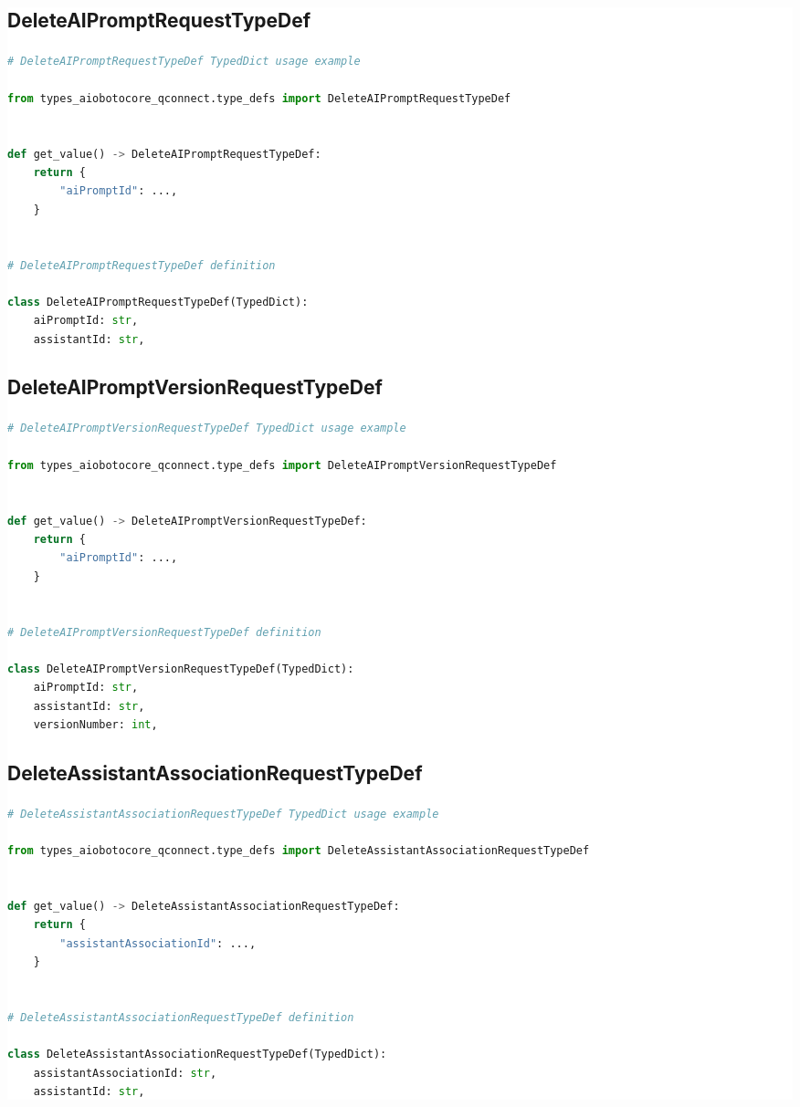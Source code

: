 
## DeleteAIPromptRequestTypeDef

```python
# DeleteAIPromptRequestTypeDef TypedDict usage example

from types_aiobotocore_qconnect.type_defs import DeleteAIPromptRequestTypeDef


def get_value() -> DeleteAIPromptRequestTypeDef:
    return {
        "aiPromptId": ...,
    }


# DeleteAIPromptRequestTypeDef definition

class DeleteAIPromptRequestTypeDef(TypedDict):
    aiPromptId: str,
    assistantId: str,
```

## DeleteAIPromptVersionRequestTypeDef

```python
# DeleteAIPromptVersionRequestTypeDef TypedDict usage example

from types_aiobotocore_qconnect.type_defs import DeleteAIPromptVersionRequestTypeDef


def get_value() -> DeleteAIPromptVersionRequestTypeDef:
    return {
        "aiPromptId": ...,
    }


# DeleteAIPromptVersionRequestTypeDef definition

class DeleteAIPromptVersionRequestTypeDef(TypedDict):
    aiPromptId: str,
    assistantId: str,
    versionNumber: int,
```

## DeleteAssistantAssociationRequestTypeDef

```python
# DeleteAssistantAssociationRequestTypeDef TypedDict usage example

from types_aiobotocore_qconnect.type_defs import DeleteAssistantAssociationRequestTypeDef


def get_value() -> DeleteAssistantAssociationRequestTypeDef:
    return {
        "assistantAssociationId": ...,
    }


# DeleteAssistantAssociationRequestTypeDef definition

class DeleteAssistantAssociationRequestTypeDef(TypedDict):
    assistantAssociationId: str,
    assistantId: str,
```
